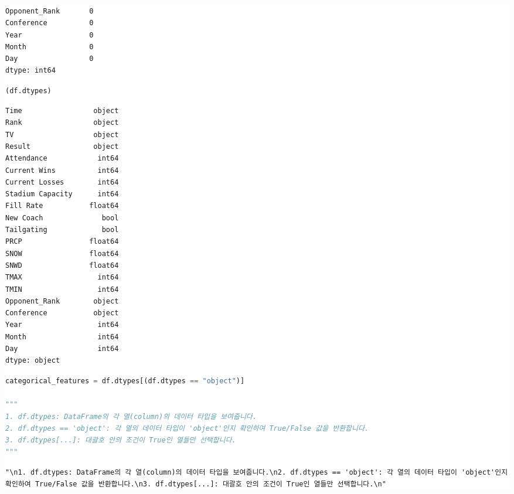    Opponent_Rank       0
    Conference          0
    Year                0
    Month               0
    Day                 0
    dtype: int64




```python
(df.dtypes)
```




    Time                 object
    Rank                 object
    TV                   object
    Result               object
    Attendance            int64
    Current Wins          int64
    Current Losses        int64
    Stadium Capacity      int64
    Fill Rate           float64
    New Coach              bool
    Tailgating             bool
    PRCP                float64
    SNOW                float64
    SNWD                float64
    TMAX                  int64
    TMIN                  int64
    Opponent_Rank        object
    Conference           object
    Year                  int64
    Month                 int64
    Day                   int64
    dtype: object




```python
categorical_features = df.dtypes[(df.dtypes == "object")]

"""
1. df.dtypes: DataFrame의 각 열(column)의 데이터 타입을 보여줍니다.
2. df.dtypes == 'object': 각 열의 데이터 타입이 'object'인지 확인하여 True/False 값을 반환합니다.
3. df.dtypes[...]: 대괄호 안의 조건이 True인 열들만 선택합니다.
"""
```




    "\n1. df.dtypes: DataFrame의 각 열(column)의 데이터 타입을 보여줍니다.\n2. df.dtypes == 'object': 각 열의 데이터 타입이 'object'인지 확인하여 True/False 값을 반환합니다.\n3. df.dtypes[...]: 대괄호 안의 조건이 True인 열들만 선택합니다.\n"

